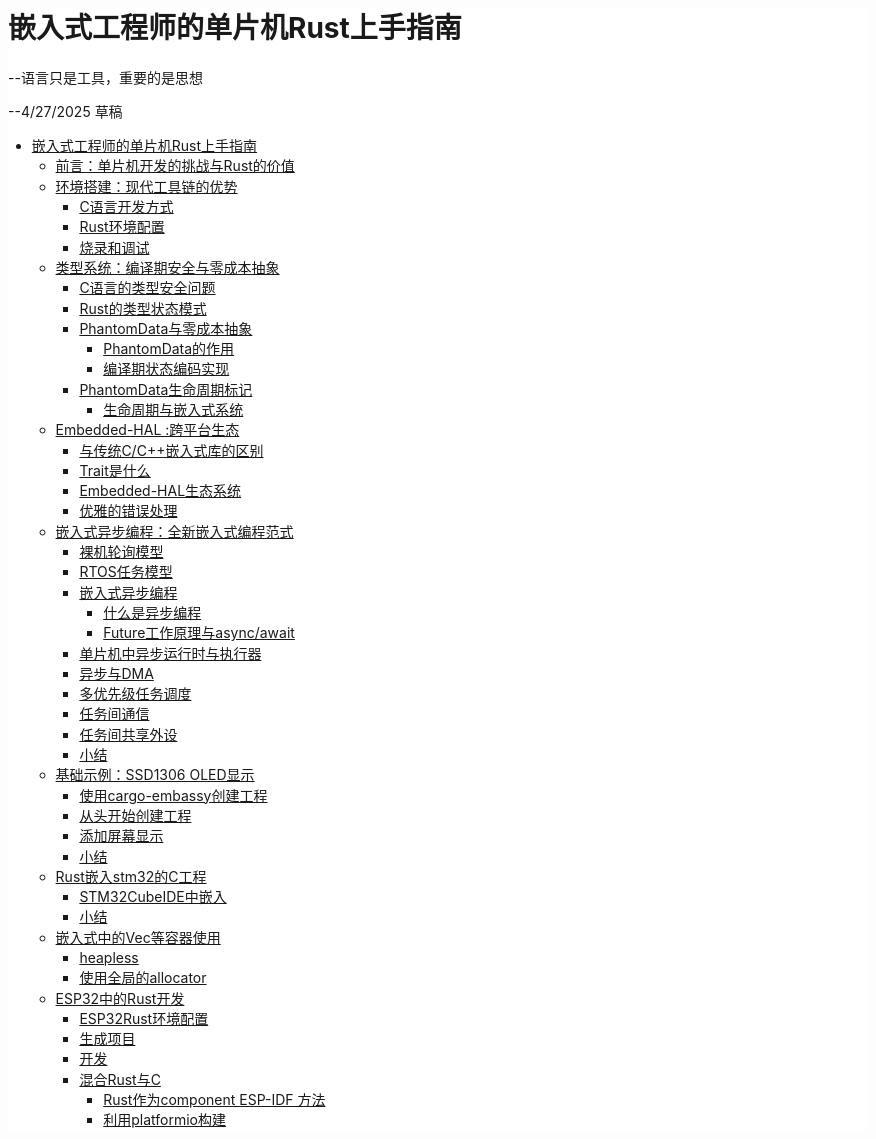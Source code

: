 # 嵌入式工程师的单片机Rust上手指南

--语言只是工具，重要的是思想


--4/27/2025 草稿

- [嵌入式工程师的单片机Rust上手指南](#嵌入式工程师的单片机rust上手指南)
  - [前言：单片机开发的挑战与Rust的价值](#前言单片机开发的挑战与rust的价值)
  - [环境搭建：现代工具链的优势](#环境搭建现代工具链的优势)
    - [C语言开发方式](#c语言开发方式)
    - [Rust环境配置](#rust环境配置)
    - [烧录和调试](#烧录和调试)
  - [类型系统：编译期安全与零成本抽象](#类型系统编译期安全与零成本抽象)
    - [C语言的类型安全问题](#c语言的类型安全问题)
    - [Rust的类型状态模式](#rust的类型状态模式)
    - [PhantomData与零成本抽象](#phantomdata与零成本抽象)
      - [PhantomData的作用](#phantomdata的作用)
      - [编译期状态编码实现](#编译期状态编码实现)
    - [PhantomData生命周期标记](#phantomdata生命周期标记)
      - [生命周期与嵌入式系统](#生命周期与嵌入式系统)
  - [Embedded-HAL :跨平台生态](#embedded-hal-跨平台生态)
    - [与传统C/C++嵌入式库的区别](#与传统cc嵌入式库的区别)
    - [Trait是什么](#trait是什么)
    - [Embedded-HAL生态系统](#embedded-hal生态系统)
    - [优雅的错误处理](#优雅的错误处理)
  - [嵌入式异步编程：全新嵌入式编程范式](#嵌入式异步编程全新嵌入式编程范式)
    - [裸机轮询模型](#裸机轮询模型)
    - [RTOS任务模型](#rtos任务模型)
    - [嵌入式异步编程](#嵌入式异步编程)
      - [什么是异步编程](#什么是异步编程)
      - [Future工作原理与async/await](#future工作原理与asyncawait)
    - [单片机中异步运行时与执行器](#单片机中异步运行时与执行器)
    - [异步与DMA](#异步与dma)
    - [多优先级任务调度](#多优先级任务调度)
    - [任务间通信](#任务间通信)
    - [任务间共享外设](#任务间共享外设)
    - [小结](#小结)
  - [基础示例：SSD1306 OLED显示](#基础示例ssd1306-oled显示)
    - [使用cargo-embassy创建工程](#使用cargo-embassy创建工程)
    - [从头开始创建工程](#从头开始创建工程)
    - [添加屏幕显示](#添加屏幕显示)
    - [小结](#小结-1)
  - [Rust嵌入stm32的C工程](#rust嵌入stm32的c工程)
    - [STM32CubeIDE中嵌入](#stm32cubeide中嵌入)
    - [小结](#小结-2)
  - [嵌入式中的Vec等容器使用](#嵌入式中的vec等容器使用)
    - [heapless](#heapless)
    - [使用全局的allocator](#使用全局的allocator)
  - [ESP32中的Rust开发](#esp32中的rust开发)
    - [ESP32Rust环境配置](#esp32rust环境配置)
    - [生成项目](#生成项目)
    - [开发](#开发)
    - [混合Rust与C](#混合rust与c)
      - [Rust作为component ESP-IDF 方法](#rust作为component-esp-idf-方法)
      - [利用platformio构建](#利用platformio构建)
